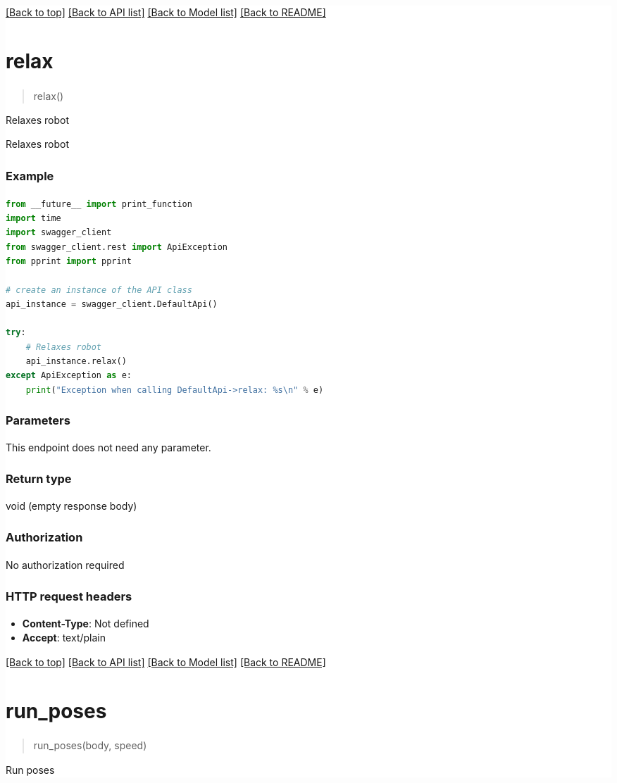 [[Back to top]](#) [[Back to API list]](../README.md#documentation-for-api-endpoints) [[Back to Model list]](../README.md#documentation-for-models) [[Back to README]](../README.md)

# **relax**
> relax()

Relaxes robot

Relaxes robot

### Example
```python
from __future__ import print_function
import time
import swagger_client
from swagger_client.rest import ApiException
from pprint import pprint

# create an instance of the API class
api_instance = swagger_client.DefaultApi()

try:
    # Relaxes robot
    api_instance.relax()
except ApiException as e:
    print("Exception when calling DefaultApi->relax: %s\n" % e)
```

### Parameters
This endpoint does not need any parameter.

### Return type

void (empty response body)

### Authorization

No authorization required

### HTTP request headers

 - **Content-Type**: Not defined
 - **Accept**: text/plain

[[Back to top]](#) [[Back to API list]](../README.md#documentation-for-api-endpoints) [[Back to Model list]](../README.md#documentation-for-models) [[Back to README]](../README.md)

# **run_poses**
> run_poses(body, speed)

Run poses
